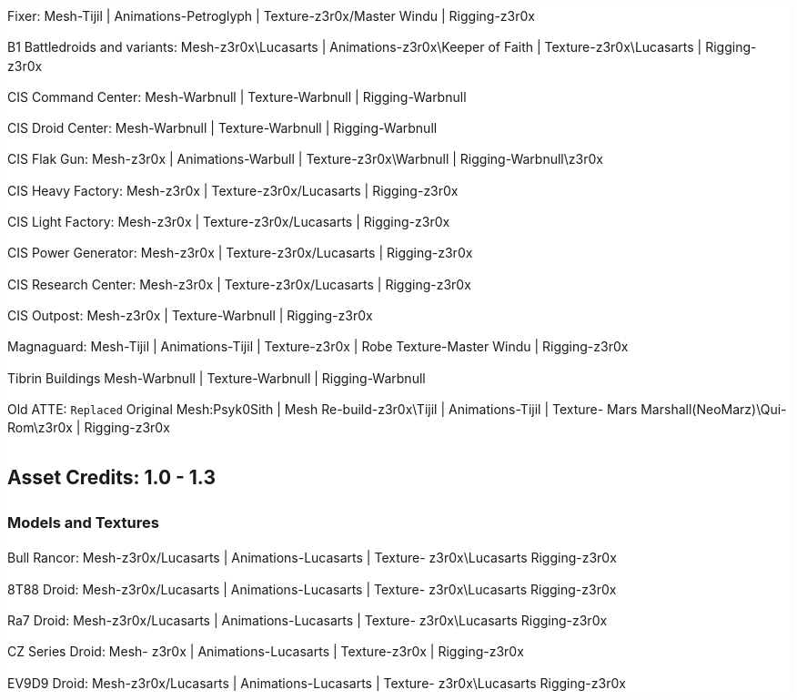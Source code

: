 Fixer:
Mesh-Tijil | Animations-Petroglyph | Texture-z3r0x/Master Windu | Rigging-z3r0x

B1 Battledroids and variants:
Mesh-z3r0x\Lucasarts | Animations-z3r0x\Keeper of Faith | Texture-z3r0x\Lucasarts  | Rigging-z3r0x

CIS Command Center:
Mesh-Warbnull | Texture-Warbnull | Rigging-Warbnull

CIS Droid Center:
Mesh-Warbnull | Texture-Warbnull | Rigging-Warbnull

CIS Flak Gun:
Mesh-z3r0x | Animations-Warbull | Texture-z3r0x\Warbnull | Rigging-Warbnull\z3r0x

CIS Heavy Factory:
Mesh-z3r0x | Texture-z3r0x/Lucasarts | Rigging-z3r0x

CIS Light Factory:
Mesh-z3r0x | Texture-z3r0x/Lucasarts | Rigging-z3r0x

CIS Power Generator:
Mesh-z3r0x | Texture-z3r0x/Lucasarts | Rigging-z3r0x

CIS Research Center:
Mesh-z3r0x | Texture-z3r0x/Lucasarts | Rigging-z3r0x

CIS Outpost:
Mesh-z3r0x | Texture-Warbnull | Rigging-z3r0x

Magnaguard:
Mesh-Tijil | Animations-Tijil | Texture-z3r0x | Robe Texture-Master Windu | Rigging-z3r0x

Tibrin Buildings
Mesh-Warbnull | Texture-Warbnull | Rigging-Warbnull

Old ATTE: `Replaced`
Original Mesh:Psyk0Sith | Mesh Re-build-z3r0x\Tijil | Animations-Tijil | Texture- Mars Marshall(NeoMarz)\Qui-Rom\z3r0x | Rigging-z3r0x

## Asset Credits: 1.0 - 1.3

### Models and Textures

Bull Rancor: 
Mesh-z3r0x/Lucasarts | Animations-Lucasarts | Texture- z3r0x\Lucasarts Rigging-z3r0x

8T88 Droid:
Mesh-z3r0x/Lucasarts | Animations-Lucasarts | Texture- z3r0x\Lucasarts Rigging-z3r0x

Ra7 Droid:
Mesh-z3r0x/Lucasarts | Animations-Lucasarts | Texture- z3r0x\Lucasarts Rigging-z3r0x

CZ Series Droid:
Mesh- z3r0x | Animations-Lucasarts | Texture-z3r0x | Rigging-z3r0x

EV9D9 Droid:
Mesh-z3r0x/Lucasarts | Animations-Lucasarts | Texture- z3r0x\Lucasarts Rigging-z3r0x
